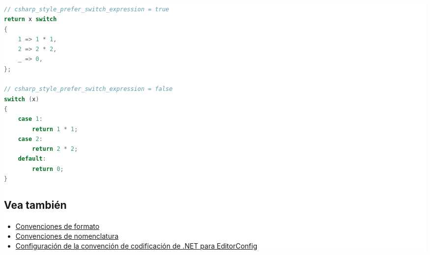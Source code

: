 ```csharp
// csharp_style_prefer_switch_expression = true
return x switch
{
    1 => 1 * 1,
    2 => 2 * 2,
    _ => 0,
};

// csharp_style_prefer_switch_expression = false
switch (x)
{
    case 1:
        return 1 * 1;
    case 2:
        return 2 * 2;
    default:
        return 0;
}
```

## <a name="see-also"></a>Vea también

- [Convenciones de formato](editorconfig-formatting-conventions.md)
- [Convenciones de nomenclatura](editorconfig-naming-conventions.md)
- [Configuración de la convención de codificación de .NET para EditorConfig](editorconfig-code-style-settings-reference.md)
